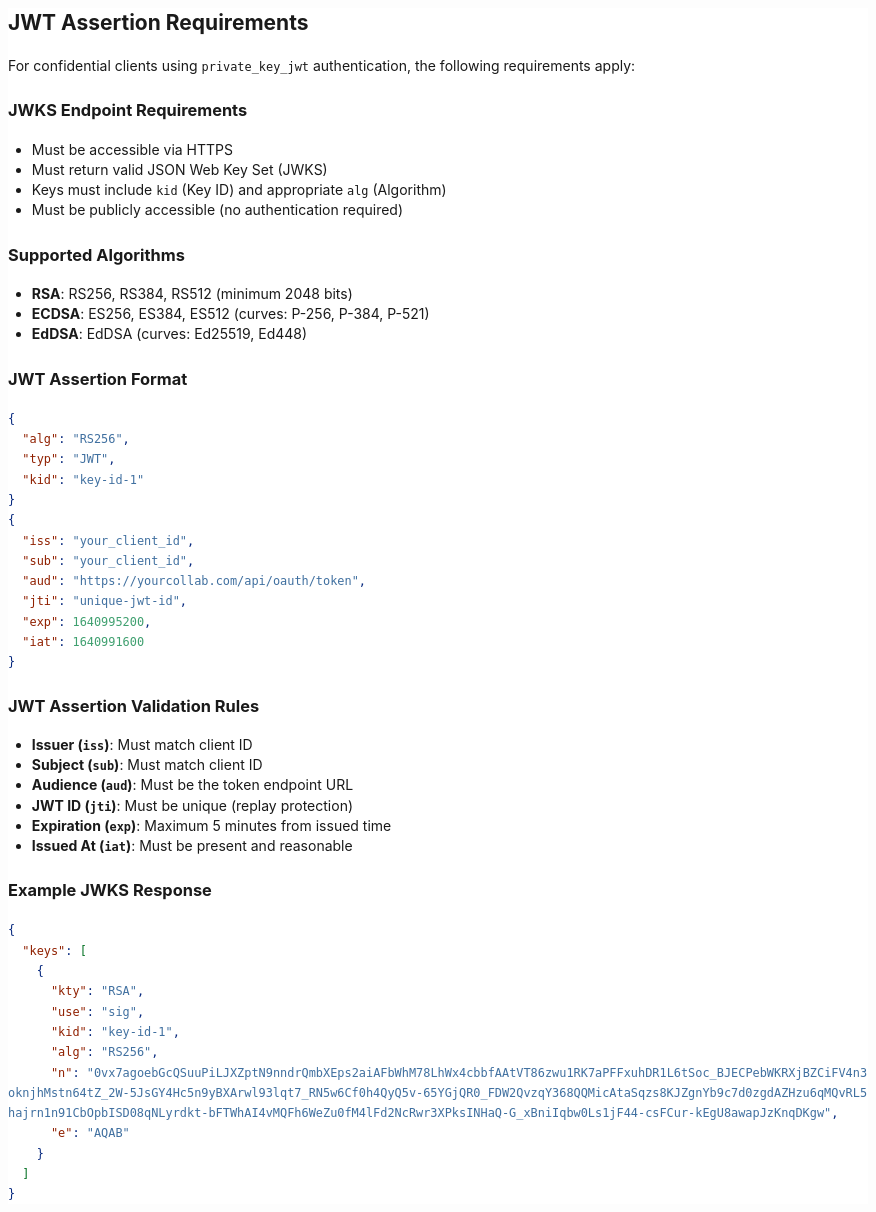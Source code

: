 ## JWT Assertion Requirements

For confidential clients using `private_key_jwt` authentication, the following requirements apply:

### JWKS Endpoint Requirements
- Must be accessible via HTTPS
- Must return valid JSON Web Key Set (JWKS)
- Keys must include `kid` (Key ID) and appropriate `alg` (Algorithm)
- Must be publicly accessible (no authentication required)

### Supported Algorithms
- **RSA**: RS256, RS384, RS512 (minimum 2048 bits)
- **ECDSA**: ES256, ES384, ES512 (curves: P-256, P-384, P-521)
- **EdDSA**: EdDSA (curves: Ed25519, Ed448)

### JWT Assertion Format
```json
{
  "alg": "RS256",
  "typ": "JWT",
  "kid": "key-id-1"
}
{
  "iss": "your_client_id",
  "sub": "your_client_id", 
  "aud": "https://yourcollab.com/api/oauth/token",
  "jti": "unique-jwt-id",
  "exp": 1640995200,
  "iat": 1640991600
}
```

### JWT Assertion Validation Rules
- **Issuer (`iss`)**: Must match client ID
- **Subject (`sub`)**: Must match client ID
- **Audience (`aud`)**: Must be the token endpoint URL
- **JWT ID (`jti`)**: Must be unique (replay protection)
- **Expiration (`exp`)**: Maximum 5 minutes from issued time
- **Issued At (`iat`)**: Must be present and reasonable

### Example JWKS Response
```json
{
  "keys": [
    {
      "kty": "RSA",
      "use": "sig",
      "kid": "key-id-1",
      "alg": "RS256",
      "n": "0vx7agoebGcQSuuPiLJXZptN9nndrQmbXEps2aiAFbWhM78LhWx4cbbfAAtVT86zwu1RK7aPFFxuhDR1L6tSoc_BJECPebWKRXjBZCiFV4n3oknjhMstn64tZ_2W-5JsGY4Hc5n9yBXArwl93lqt7_RN5w6Cf0h4QyQ5v-65YGjQR0_FDW2QvzqY368QQMicAtaSqzs8KJZgnYb9c7d0zgdAZHzu6qMQvRL5hajrn1n91CbOpbISD08qNLyrdkt-bFTWhAI4vMQFh6WeZu0fM4lFd2NcRwr3XPksINHaQ-G_xBniIqbw0Ls1jF44-csFCur-kEgU8awapJzKnqDKgw",
      "e": "AQAB"
    }
  ]
}
```
